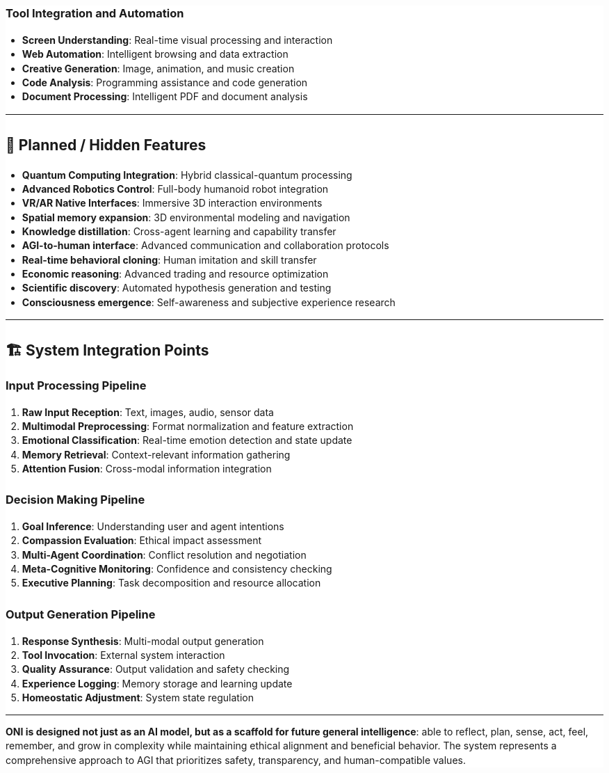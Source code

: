 ### Tool Integration and Automation
- **Screen Understanding**: Real-time visual processing and interaction
- **Web Automation**: Intelligent browsing and data extraction
- **Creative Generation**: Image, animation, and music creation
- **Code Analysis**: Programming assistance and code generation
- **Document Processing**: Intelligent PDF and document analysis

---

## 🔮 Planned / Hidden Features

- **Quantum Computing Integration**: Hybrid classical-quantum processing
- **Advanced Robotics Control**: Full-body humanoid robot integration
- **VR/AR Native Interfaces**: Immersive 3D interaction environments
- **Spatial memory expansion**: 3D environmental modeling and navigation
- **Knowledge distillation**: Cross-agent learning and capability transfer
- **AGI-to-human interface**: Advanced communication and collaboration protocols
- **Real-time behavioral cloning**: Human imitation and skill transfer
- **Economic reasoning**: Advanced trading and resource optimization
- **Scientific discovery**: Automated hypothesis generation and testing
- **Consciousness emergence**: Self-awareness and subjective experience research

---

## 🏗️ System Integration Points

### Input Processing Pipeline
1. **Raw Input Reception**: Text, images, audio, sensor data
2. **Multimodal Preprocessing**: Format normalization and feature extraction
3. **Emotional Classification**: Real-time emotion detection and state update
4. **Memory Retrieval**: Context-relevant information gathering
5. **Attention Fusion**: Cross-modal information integration

### Decision Making Pipeline
1. **Goal Inference**: Understanding user and agent intentions
2. **Compassion Evaluation**: Ethical impact assessment
3. **Multi-Agent Coordination**: Conflict resolution and negotiation
4. **Meta-Cognitive Monitoring**: Confidence and consistency checking
5. **Executive Planning**: Task decomposition and resource allocation

### Output Generation Pipeline
1. **Response Synthesis**: Multi-modal output generation
2. **Tool Invocation**: External system interaction
3. **Quality Assurance**: Output validation and safety checking
4. **Experience Logging**: Memory storage and learning update
5. **Homeostatic Adjustment**: System state regulation

---

**ONI is designed not just as an AI model, but as a scaffold for future general intelligence**: able to reflect, plan, sense, act, feel, remember, and grow in complexity while maintaining ethical alignment and beneficial behavior. The system represents a comprehensive approach to AGI that prioritizes safety, transparency, and human-compatible values.
